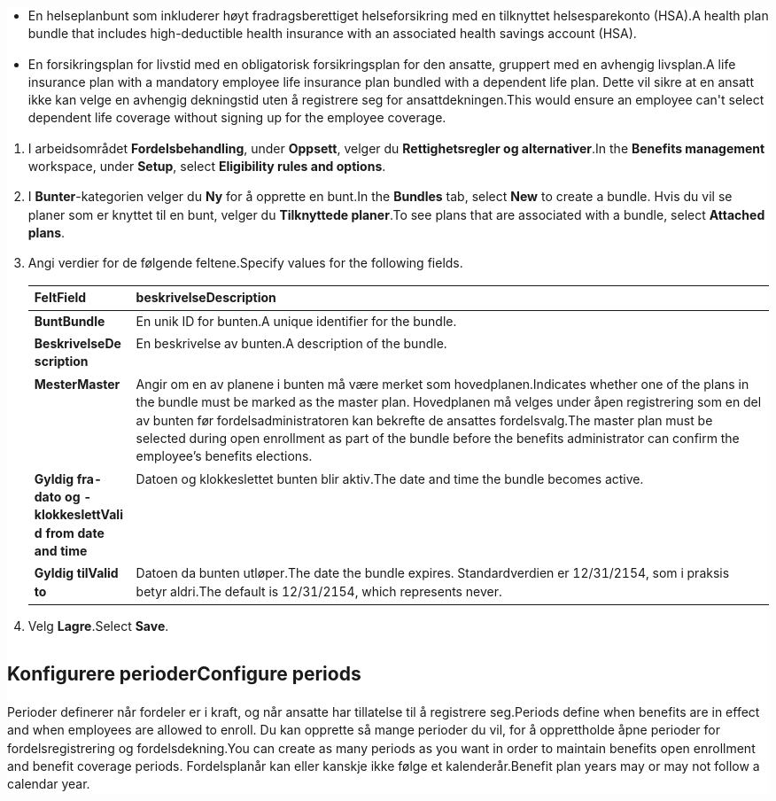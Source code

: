 - <span data-ttu-id="97254-273">En helseplanbunt som inkluderer høyt fradragsberettiget helseforsikring med en tilknyttet helsesparekonto (HSA).</span><span class="sxs-lookup"><span data-stu-id="97254-273">A health plan bundle that includes high-deductible health insurance with an associated health savings account (HSA).</span></span>

- <span data-ttu-id="97254-274">En forsikringsplan for livstid med en obligatorisk forsikringsplan for den ansatte, gruppert med en avhengig livsplan.</span><span class="sxs-lookup"><span data-stu-id="97254-274">A life insurance plan with a mandatory employee life insurance plan bundled with a dependent life plan.</span></span> <span data-ttu-id="97254-275">Dette vil sikre at en ansatt ikke kan velge en avhengig dekningstid uten å registrere seg for ansattdekningen.</span><span class="sxs-lookup"><span data-stu-id="97254-275">This would ensure an employee can't select dependent life coverage without signing up for the employee coverage.</span></span>

1. <span data-ttu-id="97254-276">I arbeidsområdet **Fordelsbehandling**, under **Oppsett**, velger du **Rettighetsregler og alternativer**.</span><span class="sxs-lookup"><span data-stu-id="97254-276">In the **Benefits management** workspace, under **Setup**, select **Eligibility rules and options**.</span></span>

2. <span data-ttu-id="97254-277">I **Bunter**-kategorien velger du **Ny** for å opprette en bunt.</span><span class="sxs-lookup"><span data-stu-id="97254-277">In the **Bundles** tab, select **New** to create a bundle.</span></span> <span data-ttu-id="97254-278">Hvis du vil se planer som er knyttet til en bunt, velger du **Tilknyttede planer**.</span><span class="sxs-lookup"><span data-stu-id="97254-278">To see plans that are associated with a bundle, select **Attached plans**.</span></span>

3. <span data-ttu-id="97254-279">Angi verdier for de følgende feltene.</span><span class="sxs-lookup"><span data-stu-id="97254-279">Specify values for the following fields.</span></span>

   | <span data-ttu-id="97254-280">Felt</span><span class="sxs-lookup"><span data-stu-id="97254-280">Field</span></span> | <span data-ttu-id="97254-281">beskrivelse</span><span class="sxs-lookup"><span data-stu-id="97254-281">Description</span></span> |
   | --- | --- |
   | <span data-ttu-id="97254-282">**Bunt**</span><span class="sxs-lookup"><span data-stu-id="97254-282">**Bundle**</span></span> | <span data-ttu-id="97254-283">En unik ID for bunten.</span><span class="sxs-lookup"><span data-stu-id="97254-283">A unique identifier for the bundle.</span></span> |
   | <span data-ttu-id="97254-284">**Beskrivelse**</span><span class="sxs-lookup"><span data-stu-id="97254-284">**Description**</span></span> | <span data-ttu-id="97254-285">En beskrivelse av bunten.</span><span class="sxs-lookup"><span data-stu-id="97254-285">A description of the bundle.</span></span> |
   | <span data-ttu-id="97254-286">**Mester**</span><span class="sxs-lookup"><span data-stu-id="97254-286">**Master**</span></span> | <span data-ttu-id="97254-287">Angir om en av planene i bunten må være merket som hovedplanen.</span><span class="sxs-lookup"><span data-stu-id="97254-287">Indicates whether one of the plans in the bundle must be marked as the master plan.</span></span> <span data-ttu-id="97254-288">Hovedplanen må velges under åpen registrering som en del av bunten før fordelsadministratoren kan bekrefte de ansattes fordelsvalg.</span><span class="sxs-lookup"><span data-stu-id="97254-288">The master plan must be selected during open enrollment as part of the bundle before the benefits administrator can confirm the employee’s benefits elections.</span></span> |
   | <span data-ttu-id="97254-289">**Gyldig fra-dato og -klokkeslett**</span><span class="sxs-lookup"><span data-stu-id="97254-289">**Valid from date and time**</span></span> | <span data-ttu-id="97254-290">Datoen og klokkeslettet bunten blir aktiv.</span><span class="sxs-lookup"><span data-stu-id="97254-290">The date and time the bundle becomes active.</span></span> |
   | <span data-ttu-id="97254-291">**Gyldig til**</span><span class="sxs-lookup"><span data-stu-id="97254-291">**Valid to**</span></span> | <span data-ttu-id="97254-292">Datoen da bunten utløper.</span><span class="sxs-lookup"><span data-stu-id="97254-292">The date the bundle expires.</span></span> <span data-ttu-id="97254-293">Standardverdien er 12/31/2154, som i praksis betyr aldri.</span><span class="sxs-lookup"><span data-stu-id="97254-293">The default is 12/31/2154, which represents never.</span></span> |

4. <span data-ttu-id="97254-294">Velg **Lagre**.</span><span class="sxs-lookup"><span data-stu-id="97254-294">Select **Save**.</span></span>

## <a name="configure-periods"></a><span data-ttu-id="97254-295">Konfigurere perioder</span><span class="sxs-lookup"><span data-stu-id="97254-295">Configure periods</span></span>

<span data-ttu-id="97254-296">Perioder definerer når fordeler er i kraft, og når ansatte har tillatelse til å registrere seg.</span><span class="sxs-lookup"><span data-stu-id="97254-296">Periods define when benefits are in effect and when employees are allowed to enroll.</span></span> <span data-ttu-id="97254-297">Du kan opprette så mange perioder du vil, for å opprettholde åpne perioder for fordelsregistrering og fordelsdekning.</span><span class="sxs-lookup"><span data-stu-id="97254-297">You can create as many periods as you want in order to maintain benefits open enrollment and benefit coverage periods.</span></span> <span data-ttu-id="97254-298">Fordelsplanår kan eller kanskje ikke følge et kalenderår.</span><span class="sxs-lookup"><span data-stu-id="97254-298">Benefit plan years may or may not follow a calendar year.</span></span> 
